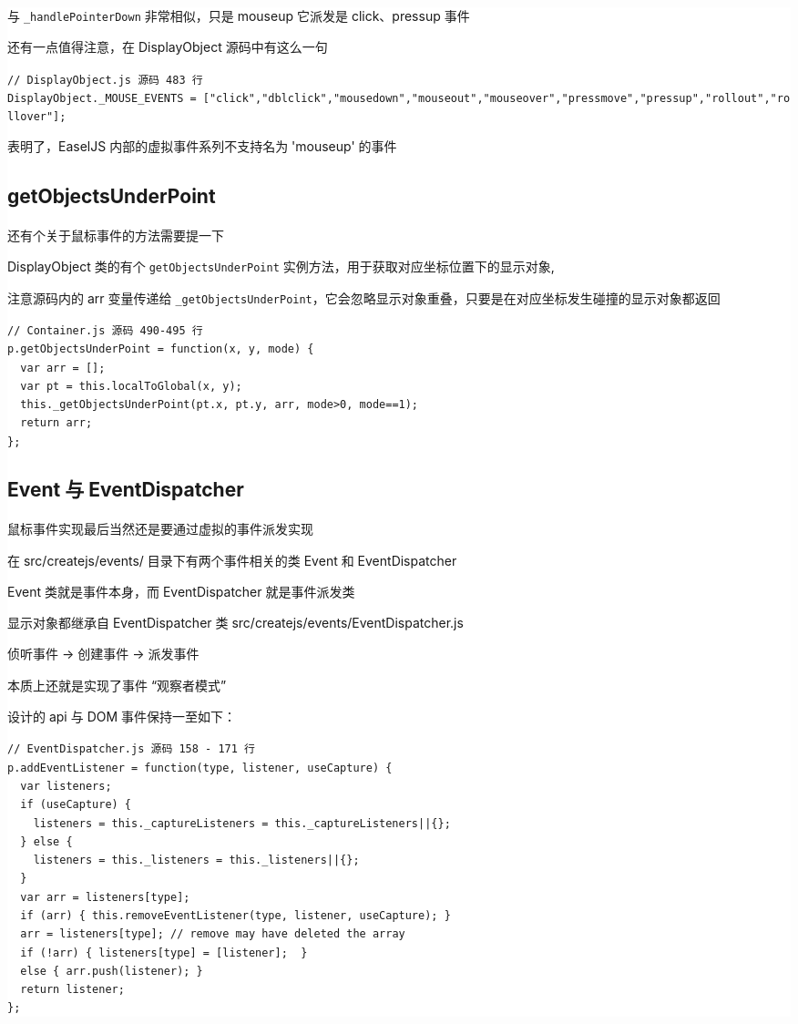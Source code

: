 与 `_handlePointerDown` 非常相似，只是 mouseup 它派发是 click、pressup 事件

还有一点值得注意，在 DisplayObject 源码中有这么一句

```
// DisplayObject.js 源码 483 行
DisplayObject._MOUSE_EVENTS = ["click","dblclick","mousedown","mouseout","mouseover","pressmove","pressup","rollout","rollover"];
```

表明了，EaselJS 内部的虚拟事件系列不支持名为 'mouseup' 的事件

## getObjectsUnderPoint

还有个关于鼠标事件的方法需要提一下

DisplayObject 类的有个 `getObjectsUnderPoint` 实例方法，用于获取对应坐标位置下的显示对象,

注意源码内的 arr 变量传递给 `_getObjectsUnderPoint`，它会忽略显示对象重叠，只要是在对应坐标发生碰撞的显示对象都返回

```
// Container.js 源码 490-495 行
p.getObjectsUnderPoint = function(x, y, mode) {
  var arr = [];
  var pt = this.localToGlobal(x, y);
  this._getObjectsUnderPoint(pt.x, pt.y, arr, mode>0, mode==1);
  return arr;
};
```

## Event 与 EventDispatcher

鼠标事件实现最后当然还是要通过虚拟的事件派发实现

在 src/createjs/events/ 目录下有两个事件相关的类 Event 和 EventDispatcher

Event 类就是事件本身，而 EventDispatcher 就是事件派发类

显示对象都继承自 EventDispatcher 类 src/createjs/events/EventDispatcher.js

侦听事件 -> 创建事件 -> 派发事件

本质上还就是实现了事件 “观察者模式”

设计的 api 与 DOM 事件保持一至如下：

```
// EventDispatcher.js 源码 158 - 171 行
p.addEventListener = function(type, listener, useCapture) {
  var listeners;
  if (useCapture) {
    listeners = this._captureListeners = this._captureListeners||{};
  } else {
    listeners = this._listeners = this._listeners||{};
  }
  var arr = listeners[type];
  if (arr) { this.removeEventListener(type, listener, useCapture); }
  arr = listeners[type]; // remove may have deleted the array
  if (!arr) { listeners[type] = [listener];  }
  else { arr.push(listener); }
  return listener;
};
```
